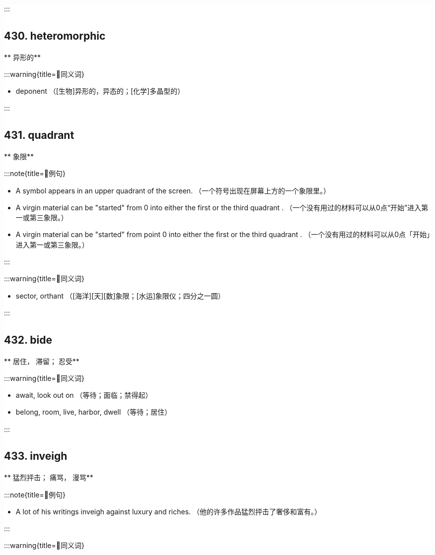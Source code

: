 :::


## 430. heteromorphic

** 异形的**

:::warning{title=🤔同义词}

- deponent （[生物]异形的，异态的；[化学]多晶型的）

:::


## 431. quadrant

** 象限**

:::note{title=🎤例句}

- A symbol appears in an upper quadrant of the screen. （一个符号出现在屏幕上方的一个象限里。）

- A virgin material can be "started" from 0 into either the first or the third quadrant . （一个没有用过的材料可以从0点“开始”进入第一或第三象限。）

- A virgin material can be "started" from point 0 into either the first or the third quadrant . （一个没有用过的材料可以从0点「开始」进入第一或第三象限。）

:::

:::warning{title=🤔同义词}

- sector, orthant （[海洋][天][数]象限；[水运]象限仪；四分之一圆）

:::


## 432. bide

** 居住， 滞留； 忍受**

:::warning{title=🤔同义词}

- await, look out on （等待；面临；禁得起）

- belong, room, live, harbor, dwell （等待；居住）

:::


## 433. inveigh

** 猛烈抨击； 痛骂， 漫骂**

:::note{title=🎤例句}

- A lot of his writings inveigh against luxury and riches. （他的许多作品猛烈抨击了奢侈和富有。）

:::

:::warning{title=🤔同义词}
